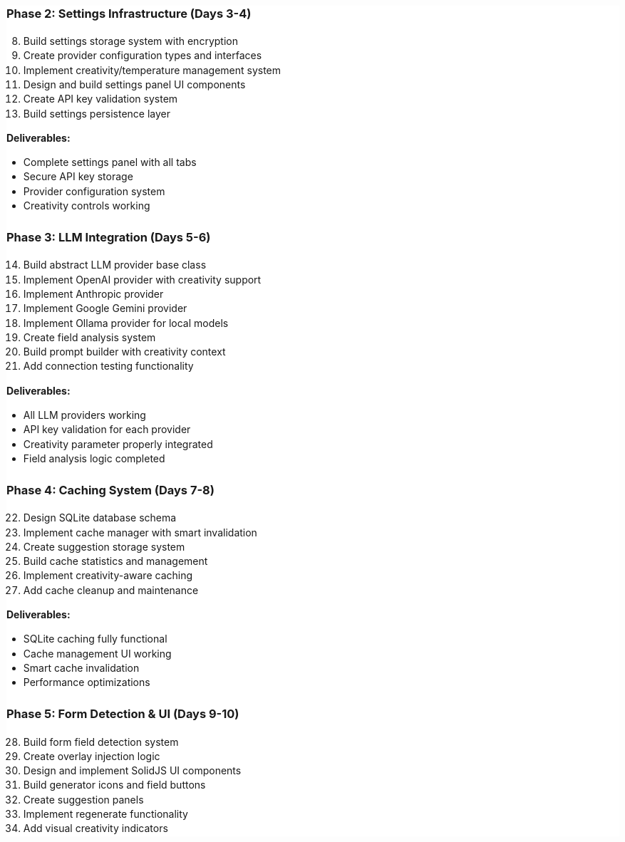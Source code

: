 ### Phase 2: Settings Infrastructure (Days 3-4)
8. Build settings storage system with encryption
9. Create provider configuration types and interfaces
10. Implement creativity/temperature management system
11. Design and build settings panel UI components
12. Create API key validation system
13. Build settings persistence layer

**Deliverables:**
- Complete settings panel with all tabs
- Secure API key storage
- Provider configuration system
- Creativity controls working

### Phase 3: LLM Integration (Days 5-6)
14. Build abstract LLM provider base class
15. Implement OpenAI provider with creativity support
16. Implement Anthropic provider
17. Implement Google Gemini provider
18. Implement Ollama provider for local models
19. Create field analysis system
20. Build prompt builder with creativity context
21. Add connection testing functionality

**Deliverables:**
- All LLM providers working
- API key validation for each provider
- Creativity parameter properly integrated
- Field analysis logic completed

### Phase 4: Caching System (Days 7-8)
22. Design SQLite database schema
23. Implement cache manager with smart invalidation
24. Create suggestion storage system
25. Build cache statistics and management
26. Implement creativity-aware caching
27. Add cache cleanup and maintenance

**Deliverables:**
- SQLite caching fully functional
- Cache management UI working
- Smart cache invalidation
- Performance optimizations

### Phase 5: Form Detection & UI (Days 9-10)
28. Build form field detection system
29. Create overlay injection logic
30. Design and implement SolidJS UI components
31. Build generator icons and field buttons
32. Create suggestion panels
33. Implement regenerate functionality
34. Add visual creativity indicators
